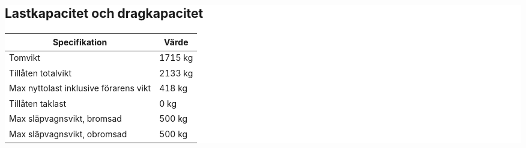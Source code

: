 ## Lastkapacitet och dragkapacitet

<table class="table table-striped border">
	<thead>
			<tr>
			<th>
				Specifikation
			</th>
			<th>
				Värde
			</th>
			</tr>
	</thead>
	<tbody>
		<tr>
			<td>
				Tomvikt
			</td>
			<td>
				1715 kg
			</td>
		</tr>
		<tr>
			<td>
				Tillåten totalvikt
			</td>
			<td>
				2133 kg
			</td>
		</tr>
		<tr>
			<td>
				Max nyttolast inklusive förarens vikt
			</td>
			<td>
				418 kg
			</td>
		</tr>
		<tr>
			<td>
				Tillåten taklast
			</td>
			<td>
				0 kg
			</td>
		</tr>
		<tr>
			<td>
				Max släpvagnsvikt, bromsad
			</td>
			<td>
				500 kg
			</td>
		</tr>
		<tr>
			<td>
				Max släpvagnsvikt, obromsad
			</td>
			<td>
				500 kg
			</td>
		</tr>
	</tbody>
